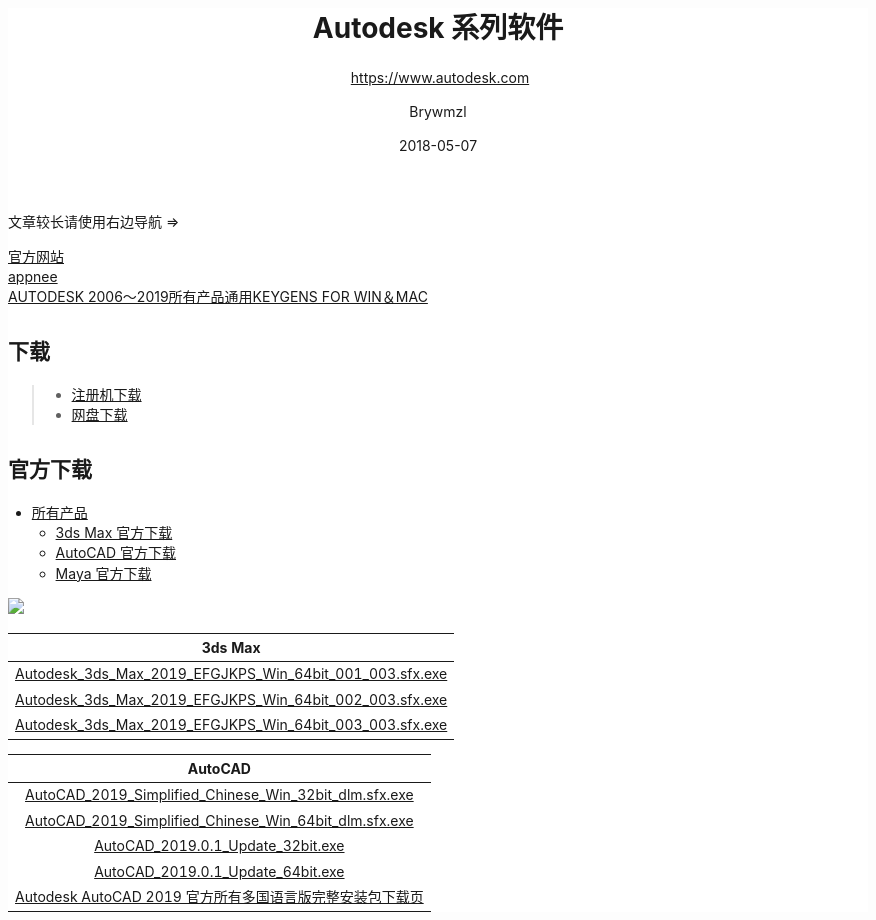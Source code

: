 ﻿---
layout:     post
title:      Autodesk 系列软件
subtitle:  https://www.autodesk.com
date:       2018-05-07
author:     Brywmzl
header-img: img/Autodesk/2018/bg.jpg
catalog: true
tags:
    - Autodesk
---
文章较长请使用右边导航 =>

[官方网站](https://www.autodesk.com)  
[appnee](http://appnee.com/tag/autodesk)  
[AUTODESK 2006〜2019所有产品通用KEYGENS FOR WIN＆MAC](http://free.appnee.com/v3mac-autodesk-20062018-all-products-universal-keygens/#more-1542)  

## 下载
>- [注册机下载](https://pan.baidu.com/s/1cjkKN0#list/path=/App/Autodesk/_Crack&parentPath=/App)  
>- [网盘下载](http://pan.baidu.com/s/1cjkKN0)  

## 官方下载
* [所有产品](https://knowledge.autodesk.com/support)  
	* [3ds Max 官方下载](https://knowledge.autodesk.com/support/3ds-max/downloads)
	* [AutoCAD 官方下载](https://knowledge.autodesk.com/support/autocad/downloads)
	* [Maya 官方下载](https://knowledge.autodesk.com/support/maya/downloads)

![](https://github.com/Brywmzl/Brywmzl.github.io/raw/master/img/Autodesk/tab/2019.jpg)

3ds Max|
:---------:|
[Autodesk_3ds_Max_2019_EFGJKPS_Win_64bit_001_003.sfx.exe](http://trial2.autodesk.com/NetSWDLD/2019/3DSMAX/1892F598-C427-40F3-B4AB-6F95FA2D0BE1/SFX/Autodesk_3ds_Max_2019_EFGJKPS_Win_64bit_001_003.sfx.exe)|
[Autodesk_3ds_Max_2019_EFGJKPS_Win_64bit_002_003.sfx.exe](http://trial2.autodesk.com/NetSWDLD/2019/3DSMAX/1892F598-C427-40F3-B4AB-6F95FA2D0BE1/SFX/Autodesk_3ds_Max_2019_EFGJKPS_Win_64bit_002_003.sfx.exe)|
[Autodesk_3ds_Max_2019_EFGJKPS_Win_64bit_003_003.sfx.exe](http://trial2.autodesk.com/NetSWDLD/2019/3DSMAX/1892F598-C427-40F3-B4AB-6F95FA2D0BE1/SFX/Autodesk_3ds_Max_2019_EFGJKPS_Win_64bit_003_003.sfx.exe)|

AutoCAD|
:---------:|
[AutoCAD_2019_Simplified_Chinese_Win_32bit_dlm.sfx.exe](http://trial2.autodesk.com/NetSWDLD/2019/ACD/281B1051-D3D3-4FCC-A52C-CF750093307C/SFX/AutoCAD_2019_Simplified_Chinese_Win_32bit_dlm.sfx.exe)|
[AutoCAD_2019_Simplified_Chinese_Win_64bit_dlm.sfx.exe](http://trial2.autodesk.com/NetSWDLD/2019/ACD/19B8BB53-6D2C-4FFF-A2E9-C8BBABC04DC8/SFX/AutoCAD_2019_Simplified_Chinese_Win_64bit_dlm.sfx.exe)|
[AutoCAD_2019.0.1_Update_32bit.exe](https://up.autodesk.com/2019/ACD/DCB64C0D-CFEE-4CDA-B52A-9680EFF43597/AutoCAD_2019.0.1_Update_32bit.exe)|
[AutoCAD_2019.0.1_Update_64bit.exe](https://up.autodesk.com/2019/ACD/3C660FAD-2394-4684-889D-998BDF6F485A/AutoCAD_2019.0.1_Update_64bit.exe)|
[Autodesk AutoCAD 2019 官方所有多国语言版完整安装包下载页](https://knowledge.autodesk.com/support/autocad/downloads/caas/downloads/content/autocad-2019-language-packs.html)|
